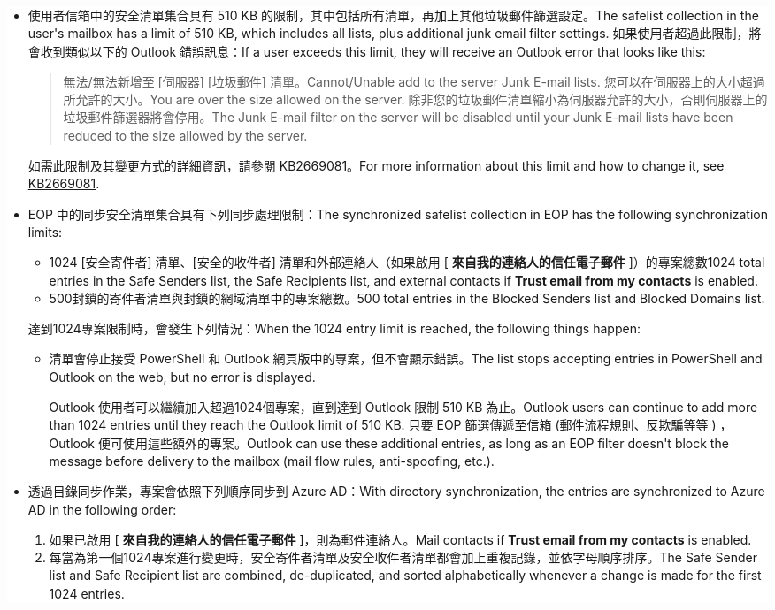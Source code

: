- <span data-ttu-id="8be89-208">使用者信箱中的安全清單集合具有 510 KB 的限制，其中包括所有清單，再加上其他垃圾郵件篩選設定。</span><span class="sxs-lookup"><span data-stu-id="8be89-208">The safelist collection in the user's mailbox has a limit of 510 KB, which includes all lists, plus additional junk email filter settings.</span></span> <span data-ttu-id="8be89-209">如果使用者超過此限制，將會收到類似以下的 Outlook 錯誤訊息：</span><span class="sxs-lookup"><span data-stu-id="8be89-209">If a user exceeds this limit, they will receive an Outlook error that looks like this:</span></span>

  > <span data-ttu-id="8be89-210">無法/無法新增至 [伺服器] [垃圾郵件] 清單。</span><span class="sxs-lookup"><span data-stu-id="8be89-210">Cannot/Unable add to the server Junk E-mail lists.</span></span> <span data-ttu-id="8be89-211">您可以在伺服器上的大小超過所允許的大小。</span><span class="sxs-lookup"><span data-stu-id="8be89-211">You are over the size allowed on the server.</span></span> <span data-ttu-id="8be89-212">除非您的垃圾郵件清單縮小為伺服器允許的大小，否則伺服器上的垃圾郵件篩選器將會停用。</span><span class="sxs-lookup"><span data-stu-id="8be89-212">The Junk E-mail filter on the server will be disabled until your Junk E-mail lists have been reduced to the size allowed by the server.</span></span>

  <span data-ttu-id="8be89-213">如需此限制及其變更方式的詳細資訊，請參閱 [KB2669081](https://support.microsoft.com/help/2669081)。</span><span class="sxs-lookup"><span data-stu-id="8be89-213">For more information about this limit and how to change it, see [KB2669081](https://support.microsoft.com/help/2669081).</span></span>

- <span data-ttu-id="8be89-214">EOP 中的同步安全清單集合具有下列同步處理限制：</span><span class="sxs-lookup"><span data-stu-id="8be89-214">The synchronized safelist collection in EOP has the following synchronization limits:</span></span>

  - <span data-ttu-id="8be89-215">1024 [安全寄件者] 清單、[安全的收件者] 清單和外部連絡人（如果啟用 [ **來自我的連絡人的信任電子郵件** ]）的專案總數</span><span class="sxs-lookup"><span data-stu-id="8be89-215">1024 total entries in the Safe Senders list, the Safe Recipients list, and external contacts if **Trust email from my contacts** is enabled.</span></span>
  - <span data-ttu-id="8be89-216">500封鎖的寄件者清單與封鎖的網域清單中的專案總數。</span><span class="sxs-lookup"><span data-stu-id="8be89-216">500 total entries in the Blocked Senders list and Blocked Domains list.</span></span>

  <span data-ttu-id="8be89-217">達到1024專案限制時，會發生下列情況：</span><span class="sxs-lookup"><span data-stu-id="8be89-217">When the 1024 entry limit is reached, the following things happen:</span></span>

  - <span data-ttu-id="8be89-218">清單會停止接受 PowerShell 和 Outlook 網頁版中的專案，但不會顯示錯誤。</span><span class="sxs-lookup"><span data-stu-id="8be89-218">The list stops accepting entries in PowerShell and Outlook on the web, but no error is displayed.</span></span>

    <span data-ttu-id="8be89-219">Outlook 使用者可以繼續加入超過1024個專案，直到達到 Outlook 限制 510 KB 為止。</span><span class="sxs-lookup"><span data-stu-id="8be89-219">Outlook users can continue to add more than 1024 entries until they reach the Outlook limit of 510 KB.</span></span> <span data-ttu-id="8be89-220">只要 EOP 篩選傳遞至信箱 (郵件流程規則、反欺騙等等 ) ，Outlook 便可使用這些額外的專案。</span><span class="sxs-lookup"><span data-stu-id="8be89-220">Outlook can use these additional entries, as long as an EOP filter doesn't block the message before delivery to the mailbox (mail flow rules, anti-spoofing, etc.).</span></span>

- <span data-ttu-id="8be89-221">透過目錄同步作業，專案會依照下列順序同步到 Azure AD：</span><span class="sxs-lookup"><span data-stu-id="8be89-221">With directory synchronization, the entries are synchronized to Azure AD in the following order:</span></span>

  1. <span data-ttu-id="8be89-222">如果已啟用 [ **來自我的連絡人的信任電子郵件** ]，則為郵件連絡人。</span><span class="sxs-lookup"><span data-stu-id="8be89-222">Mail contacts if **Trust email from my contacts** is enabled.</span></span>
  2. <span data-ttu-id="8be89-223">每當為第一個1024專案進行變更時，安全寄件者清單及安全收件者清單都會加上重複記錄，並依字母順序排序。</span><span class="sxs-lookup"><span data-stu-id="8be89-223">The Safe Sender list and Safe Recipient list are combined, de-duplicated, and sorted alphabetically whenever a change is made for the first 1024 entries.</span></span>
